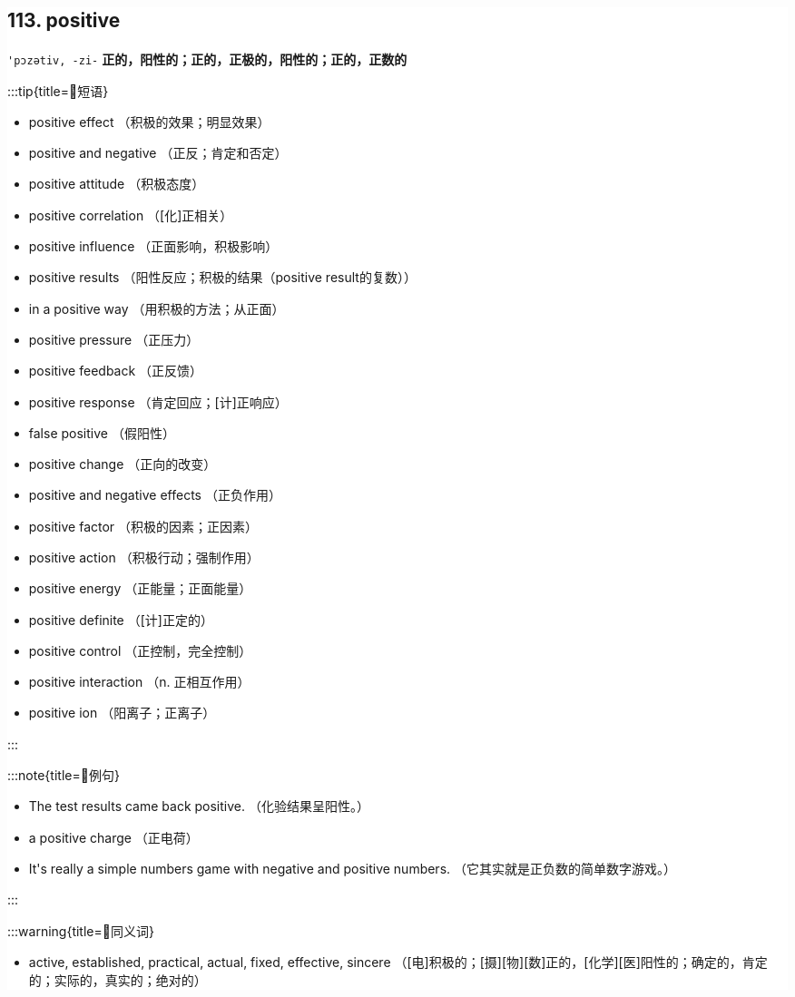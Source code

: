 
## 113. positive

`'pɔzətiv, -zi-`  **正的，阳性的；正的，正极的，阳性的；正的，正数的**

:::tip{title=🤩短语}

- positive effect （积极的效果；明显效果）

- positive and negative （正反；肯定和否定）

- positive attitude （积极态度）

- positive correlation （[化]正相关）

- positive influence （正面影响，积极影响）

- positive results （阳性反应；积极的结果（positive result的复数））

- in a positive way （用积极的方法；从正面）

- positive pressure （正压力）

- positive feedback （正反馈）

- positive response （肯定回应；[计]正响应）

- false positive （假阳性）

- positive change （正向的改变）

- positive and negative effects （正负作用）

- positive factor （积极的因素；正因素）

- positive action （积极行动；强制作用）

- positive energy （正能量；正面能量）

- positive definite （[计]正定的）

- positive control （正控制，完全控制）

- positive interaction （n. 正相互作用）

- positive ion （阳离子；正离子）

:::

:::note{title=🎤例句}

- The test results came back positive. （化验结果呈阳性。）

- a positive charge （正电荷）

- It's really a simple numbers game with negative and positive numbers. （它其实就是正负数的简单数字游戏。）

:::

:::warning{title=🤔同义词}

- active, established, practical, actual, fixed, effective, sincere （[电]积极的；[摄][物][数]正的，[化学][医]阳性的；确定的，肯定的；实际的，真实的；绝对的）
